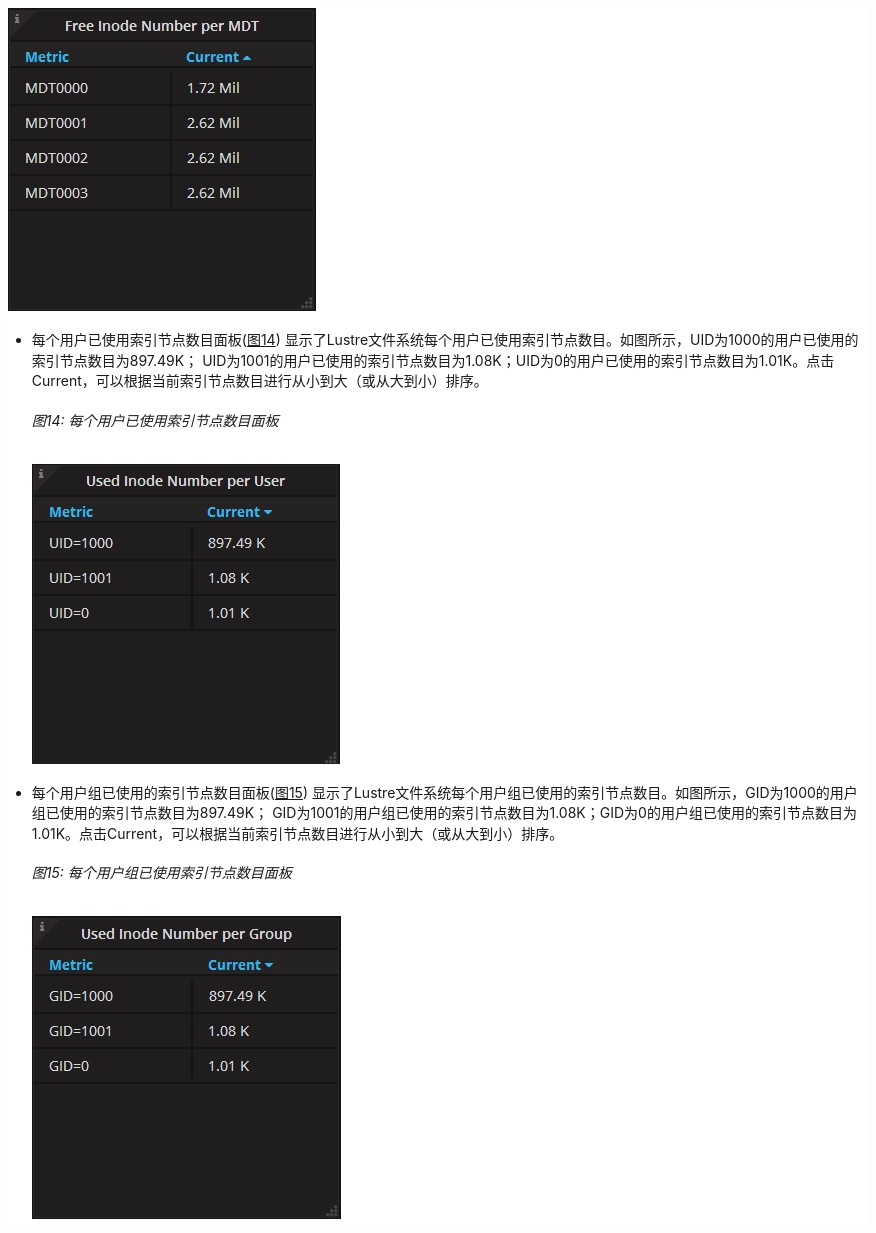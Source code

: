    ![Free Inode Number per MDT Panel of Server Statistics Dashboard](pic/free_inode_number_per_mdt.jpg)
  
- 每个用户已使用索引节点数目面板([图14](#图14-每个用户已使用索引节点数目面板)) 显示了Lustre文件系统每个用户已使用索引节点数目。如图所示，UID为1000的用户已使用的索引节点数目为897.49K； UID为1001的用户已使用的索引节点数目为1.08K；UID为0的用户已使用的索引节点数目为1.01K。点击Current，可以根据当前索引节点数目进行从小到大（或从大到小）排序。

  ###### 图14: 每个用户已使用索引节点数目面板

   ![Used Inode Number per User Panel of Server Statistics Dashboard](pic/used_inode_number_per_user.jpg)
  
- 每个用户组已使用的索引节点数目面板([图15](#图15-每个用户组已使用索引节点数目面板)) 显示了Lustre文件系统每个用户组已使用的索引节点数目。如图所示，GID为1000的用户组已使用的索引节点数目为897.49K； GID为1001的用户组已使用的索引节点数目为1.08K；GID为0的用户组已使用的索引节点数目为1.01K。点击Current，可以根据当前索引节点数目进行从小到大（或从大到小）排序。

  ###### 图15: 每个用户组已使用索引节点数目面板

   ![Used Inode Number per Group Panel of Server Statistics Dashboard](pic/used_inode_number_per_group.jpg)
  